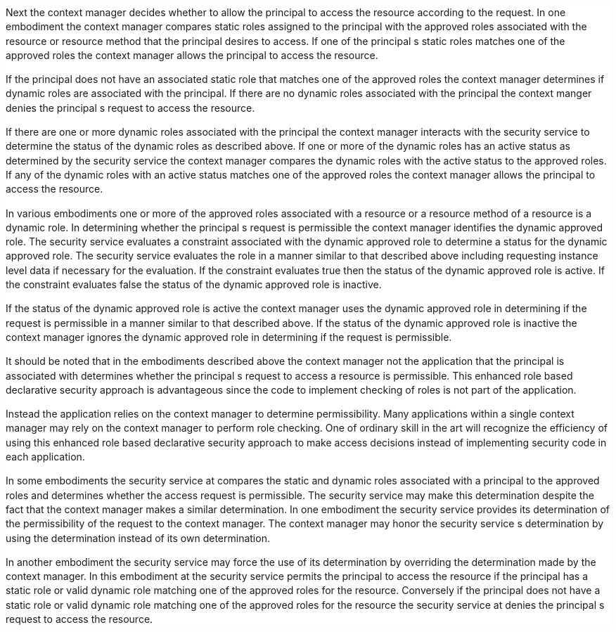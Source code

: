 Next the context manager decides whether to allow the principal to access the resource according to the request. In one embodiment the context manager compares static roles assigned to the principal with the approved roles associated with the resource or resource method that the principal desires to access. If one of the principal s static roles matches one of the approved roles the context manager allows the principal to access the resource.

If the principal does not have an associated static role that matches one of the approved roles the context manager determines if dynamic roles are associated with the principal. If there are no dynamic roles associated with the principal the context manger denies the principal s request to access the resource.

If there are one or more dynamic roles associated with the principal the context manager interacts with the security service to determine the status of the dynamic roles as described above. If one or more of the dynamic roles has an active status as determined by the security service the context manager compares the dynamic roles with the active status to the approved roles. If any of the dynamic roles with an active status matches one of the approved roles the context manager allows the principal to access the resource.

In various embodiments one or more of the approved roles associated with a resource or a resource method of a resource is a dynamic role. In determining whether the principal s request is permissible the context manager identifies the dynamic approved role. The security service evaluates a constraint associated with the dynamic approved role to determine a status for the dynamic approved role. The security service evaluates the role in a manner similar to that described above including requesting instance level data if necessary for the evaluation. If the constraint evaluates true then the status of the dynamic approved role is active. If the constraint evaluates false the status of the dynamic approved role is inactive.

If the status of the dynamic approved role is active the context manager uses the dynamic approved role in determining if the request is permissible in a manner similar to that described above. If the status of the dynamic approved role is inactive the context manager ignores the dynamic approved role in determining if the request is permissible.

It should be noted that in the embodiments described above the context manager not the application that the principal is associated with determines whether the principal s request to access a resource is permissible. This enhanced role based declarative security approach is advantageous since the code to implement checking of roles is not part of the application.

Instead the application relies on the context manager to determine permissibility. Many applications within a single context manager may rely on the context manager to perform role checking. One of ordinary skill in the art will recognize the efficiency of using this enhanced role based declarative security approach to make access decisions instead of implementing security code in each application.

In some embodiments the security service at compares the static and dynamic roles associated with a principal to the approved roles and determines whether the access request is permissible. The security service may make this determination despite the fact that the context manager makes a similar determination. In one embodiment the security service provides its determination of the permissibility of the request to the context manager. The context manager may honor the security service s determination by using the determination instead of its own determination.

In another embodiment the security service may force the use of its determination by overriding the determination made by the context manager. In this embodiment at the security service permits the principal to access the resource if the principal has a static role or valid dynamic role matching one of the approved roles for the resource. Conversely if the principal does not have a static role or valid dynamic role matching one of the approved roles for the resource the security service at denies the principal s request to access the resource.
